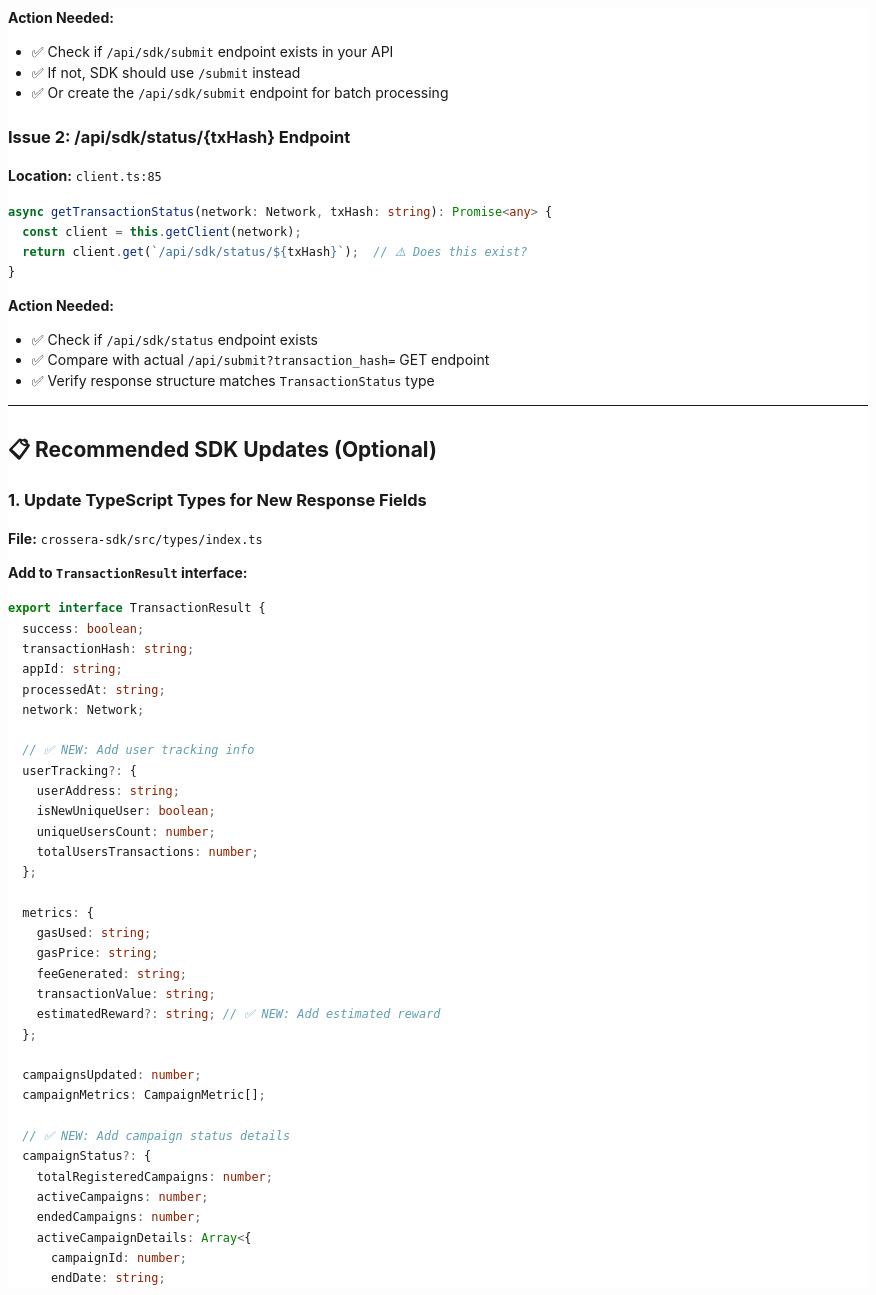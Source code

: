 **Action Needed:**
- ✅ Check if `/api/sdk/submit` endpoint exists in your API
- ✅ If not, SDK should use `/submit` instead
- ✅ Or create the `/api/sdk/submit` endpoint for batch processing

### **Issue 2: /api/sdk/status/{txHash} Endpoint**

**Location:** `client.ts:85`

```typescript
async getTransactionStatus(network: Network, txHash: string): Promise<any> {
  const client = this.getClient(network);
  return client.get(`/api/sdk/status/${txHash}`);  // ⚠️ Does this exist?
}
```

**Action Needed:**
- ✅ Check if `/api/sdk/status` endpoint exists
- ✅ Compare with actual `/api/submit?transaction_hash=` GET endpoint
- ✅ Verify response structure matches `TransactionStatus` type

---

## 📋 **Recommended SDK Updates (Optional)**

### **1. Update TypeScript Types for New Response Fields**

**File:** `crossera-sdk/src/types/index.ts`

**Add to `TransactionResult` interface:**

```typescript
export interface TransactionResult {
  success: boolean;
  transactionHash: string;
  appId: string;
  processedAt: string;
  network: Network;
  
  // ✅ NEW: Add user tracking info
  userTracking?: {
    userAddress: string;
    isNewUniqueUser: boolean;
    uniqueUsersCount: number;
    totalUsersTransactions: number;
  };
  
  metrics: {
    gasUsed: string;
    gasPrice: string;
    feeGenerated: string;
    transactionValue: string;
    estimatedReward?: string; // ✅ NEW: Add estimated reward
  };
  
  campaignsUpdated: number;
  campaignMetrics: CampaignMetric[];
  
  // ✅ NEW: Add campaign status details
  campaignStatus?: {
    totalRegisteredCampaigns: number;
    activeCampaigns: number;
    endedCampaigns: number;
    activeCampaignDetails: Array<{
      campaignId: number;
      endDate: string;
```